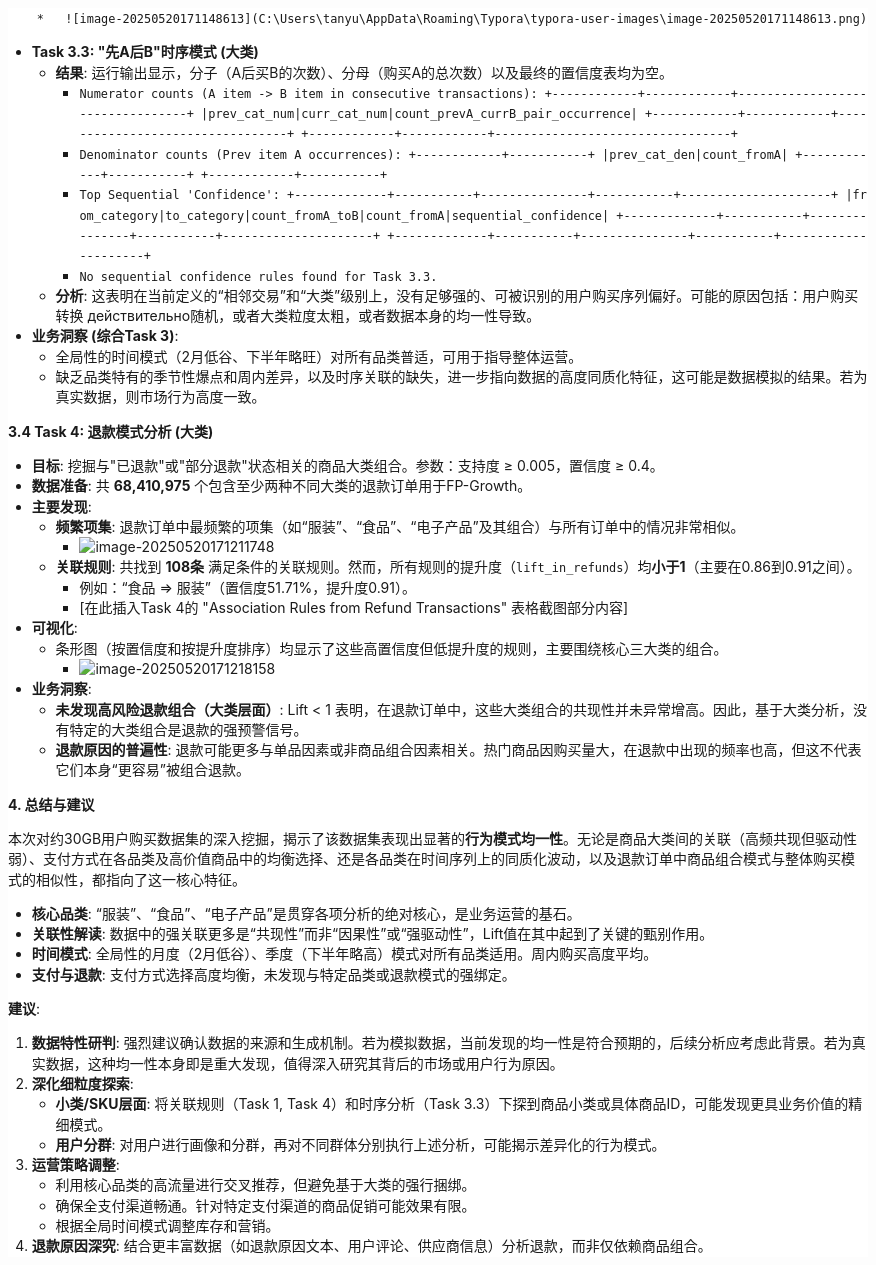         *   ![image-20250520171148613](C:\Users\tanyu\AppData\Roaming\Typora\typora-user-images\image-20250520171148613.png)
*   **Task 3.3: "先A后B"时序模式 (大类)**
    *   **结果**: 运行输出显示，分子（A后买B的次数）、分母（购买A的总次数）以及最终的置信度表均为空。
        *   `Numerator counts (A item -> B item in consecutive transactions): +------------+------------+---------------------------------+ |prev_cat_num|curr_cat_num|count_prevA_currB_pair_occurrence| +------------+------------+---------------------------------+ +------------+------------+---------------------------------+`
        *   `Denominator counts (Prev item A occurrences): +------------+-----------+ |prev_cat_den|count_fromA| +------------+-----------+ +------------+-----------+`
        *   `Top Sequential 'Confidence': +-------------+-----------+---------------+-----------+---------------------+ |from_category|to_category|count_fromA_toB|count_fromA|sequential_confidence| +-------------+-----------+---------------+-----------+---------------------+ +-------------+-----------+---------------+-----------+---------------------+`
        *   `No sequential confidence rules found for Task 3.3.`
    *   **分析**: 这表明在当前定义的“相邻交易”和“大类”级别上，没有足够强的、可被识别的用户购买序列偏好。可能的原因包括：用户购买转换 действительно随机，或者大类粒度太粗，或者数据本身的均一性导致。
*   **业务洞察 (综合Task 3)**:
    *   全局性的时间模式（2月低谷、下半年略旺）对所有品类普适，可用于指导整体运营。
    *   缺乏品类特有的季节性爆点和周内差异，以及时序关联的缺失，进一步指向数据的高度同质化特征，这可能是数据模拟的结果。若为真实数据，则市场行为高度一致。

**3.4 Task 4: 退款模式分析 (大类)**

*   **目标**: 挖掘与"已退款"或"部分退款"状态相关的商品大类组合。参数：支持度 ≥ 0.005，置信度 ≥ 0.4。
*   **数据准备**: 共 **68,410,975** 个包含至少两种不同大类的退款订单用于FP-Growth。
*   **主要发现**:
    *   **频繁项集**: 退款订单中最频繁的项集（如“服装”、“食品”、“电子产品”及其组合）与所有订单中的情况非常相似。
        *   ![image-20250520171211748](C:\Users\tanyu\AppData\Roaming\Typora\typora-user-images\image-20250520171211748.png)
    *   **关联规则**: 共找到 **108条** 满足条件的关联规则。然而，所有规则的提升度（`lift_in_refunds`）均**小于1**（主要在0.86到0.91之间）。
        *   例如：“食品 => 服装”（置信度51.71%，提升度0.91）。
        *   [在此插入Task 4的 "Association Rules from Refund Transactions" 表格截图部分内容]
*   **可视化**:
    *   条形图（按置信度和按提升度排序）均显示了这些高置信度但低提升度的规则，主要围绕核心三大类的组合。
        *   ![image-20250520171218158](C:\Users\tanyu\AppData\Roaming\Typora\typora-user-images\image-20250520171218158.png)
*   **业务洞察**:
    *   **未发现高风险退款组合（大类层面）**: Lift < 1 表明，在退款订单中，这些大类组合的共现性并未异常增高。因此，基于大类分析，没有特定的大类组合是退款的强预警信号。
    *   **退款原因的普遍性**: 退款可能更多与单品因素或非商品组合因素相关。热门商品因购买量大，在退款中出现的频率也高，但这不代表它们本身“更容易”被组合退款。

**4. 总结与建议**

本次对约30GB用户购买数据集的深入挖掘，揭示了该数据集表现出显著的**行为模式均一性**。无论是商品大类间的关联（高频共现但驱动性弱）、支付方式在各品类及高价值商品中的均衡选择、还是各品类在时间序列上的同质化波动，以及退款订单中商品组合模式与整体购买模式的相似性，都指向了这一核心特征。

*   **核心品类**: “服装”、“食品”、“电子产品”是贯穿各项分析的绝对核心，是业务运营的基石。
*   **关联性解读**: 数据中的强关联更多是“共现性”而非“因果性”或“强驱动性”，Lift值在其中起到了关键的甄别作用。
*   **时间模式**: 全局性的月度（2月低谷）、季度（下半年略高）模式对所有品类适用。周内购买高度平均。
*   **支付与退款**: 支付方式选择高度均衡，未发现与特定品类或退款模式的强绑定。

**建议**:

1.  **数据特性研判**: 强烈建议确认数据的来源和生成机制。若为模拟数据，当前发现的均一性是符合预期的，后续分析应考虑此背景。若为真实数据，这种均一性本身即是重大发现，值得深入研究其背后的市场或用户行为原因。
2.  **深化细粒度探索**:
    *   **小类/SKU层面**: 将关联规则（Task 1, Task 4）和时序分析（Task 3.3）下探到商品小类或具体商品ID，可能发现更具业务价值的精细模式。
    *   **用户分群**: 对用户进行画像和分群，再对不同群体分别执行上述分析，可能揭示差异化的行为模式。
3.  **运营策略调整**:
    *   利用核心品类的高流量进行交叉推荐，但避免基于大类的强行捆绑。
    *   确保全支付渠道畅通。针对特定支付渠道的商品促销可能效果有限。
    *   根据全局时间模式调整库存和营销。
4.  **退款原因深究**: 结合更丰富数据（如退款原因文本、用户评论、供应商信息）分析退款，而非仅依赖商品组合。
